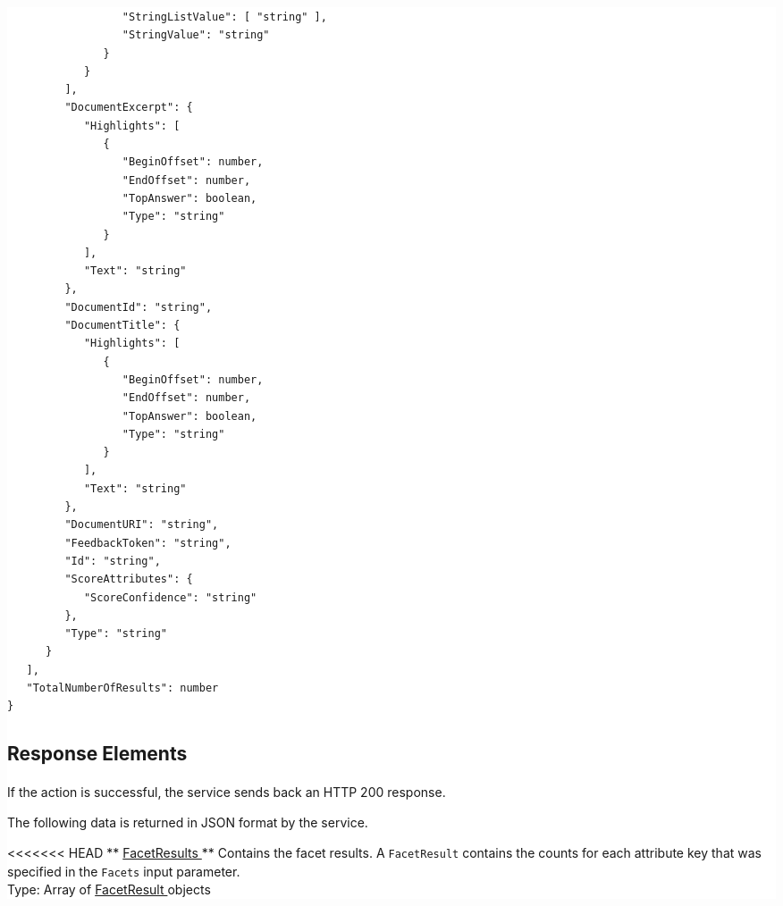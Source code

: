 ```
                  "StringListValue": [ "string" ],
                  "StringValue": "string"
               }
            }
         ],
         "DocumentExcerpt": { 
            "Highlights": [ 
               { 
                  "BeginOffset": number,
                  "EndOffset": number,
                  "TopAnswer": boolean,
                  "Type": "string"
               }
            ],
            "Text": "string"
         },
         "DocumentId": "string",
         "DocumentTitle": { 
            "Highlights": [ 
               { 
                  "BeginOffset": number,
                  "EndOffset": number,
                  "TopAnswer": boolean,
                  "Type": "string"
               }
            ],
            "Text": "string"
         },
         "DocumentURI": "string",
         "FeedbackToken": "string",
         "Id": "string",
         "ScoreAttributes": { 
            "ScoreConfidence": "string"
         },
         "Type": "string"
      }
   ],
   "TotalNumberOfResults": number
}
```

## Response Elements<a name="API_Query_ResponseElements"></a>

If the action is successful, the service sends back an HTTP 200 response\.

The following data is returned in JSON format by the service\.

<<<<<<< HEAD
 ** [ FacetResults ](#API_Query_ResponseSyntax) **   <a name="Kendra-Query-response-FacetResults"></a>
Contains the facet results\. A `FacetResult` contains the counts for each attribute key that was specified in the `Facets` input parameter\.  
Type: Array of [ FacetResult ](API_FacetResult.md) objects
